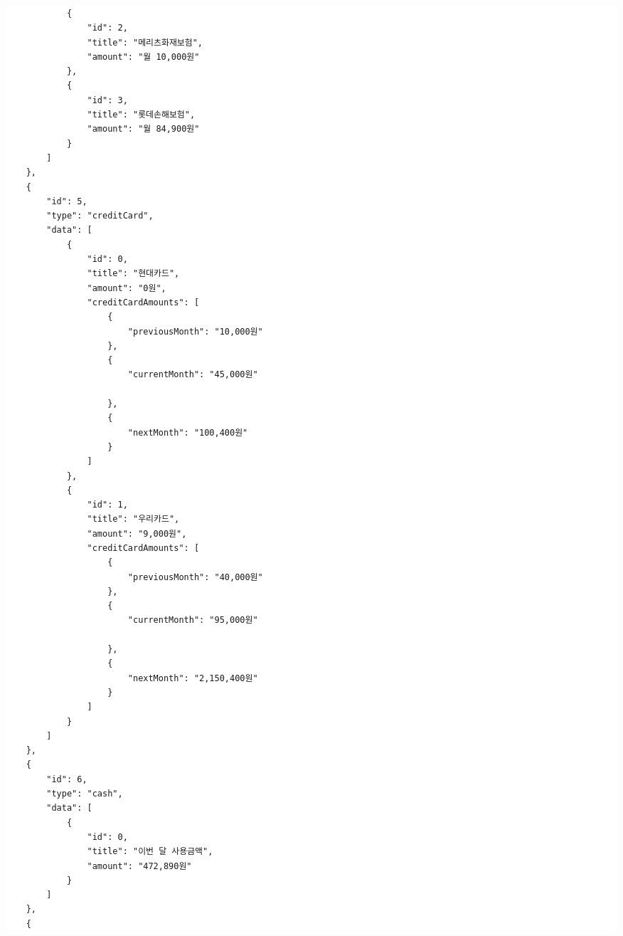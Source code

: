                 {
                    "id": 2,
                    "title": "메리츠화재보험",
                    "amount": "월 10,000원"
                },
                {
                    "id": 3,
                    "title": "롯데손해보험",
                    "amount": "월 84,900원"
                }
            ]
        },
        {
            "id": 5,
            "type": "creditCard",
            "data": [
                {
                    "id": 0,
                    "title": "현대카드",
                    "amount": "0원",
                    "creditCardAmounts": [
                        {
                            "previousMonth": "10,000원"
                        },
                        {
                            "currentMonth": "45,000원"
                            
                        },
                        {
                            "nextMonth": "100,400원"
                        }
                    ]
                },
                {
                    "id": 1,
                    "title": "우리카드",
                    "amount": "9,000원",
                    "creditCardAmounts": [
                        {
                            "previousMonth": "40,000원"
                        },
                        {
                            "currentMonth": "95,000원"
                            
                        },
                        {
                            "nextMonth": "2,150,400원"
                        }
                    ]
                }
            ]
        },
        {
            "id": 6,
            "type": "cash",
            "data": [
                {
                    "id": 0,
                    "title": "이번 달 사용금액",
                    "amount": "472,890원"
                }
            ]
        },
        {